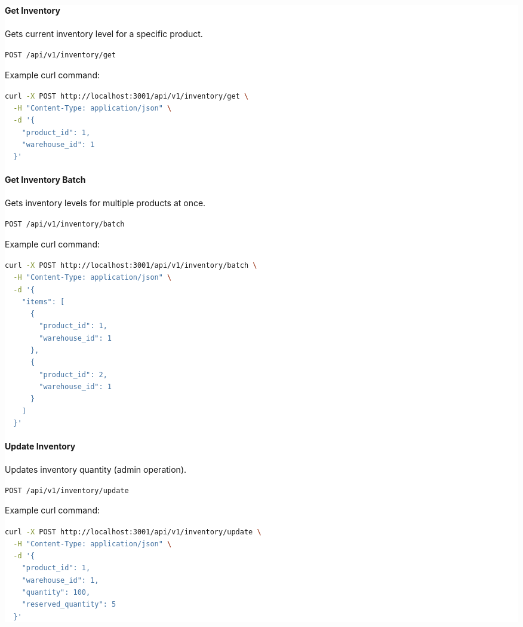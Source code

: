 #### Get Inventory

Gets current inventory level for a specific product.

```
POST /api/v1/inventory/get
```

Example curl command:
```bash
curl -X POST http://localhost:3001/api/v1/inventory/get \
  -H "Content-Type: application/json" \
  -d '{
    "product_id": 1,
    "warehouse_id": 1
  }'
```

#### Get Inventory Batch

Gets inventory levels for multiple products at once.

```
POST /api/v1/inventory/batch
```

Example curl command:
```bash
curl -X POST http://localhost:3001/api/v1/inventory/batch \
  -H "Content-Type: application/json" \
  -d '{
    "items": [
      {
        "product_id": 1,
        "warehouse_id": 1
      },
      {
        "product_id": 2,
        "warehouse_id": 1
      }
    ]
  }'
```

#### Update Inventory

Updates inventory quantity (admin operation).

```
POST /api/v1/inventory/update
```

Example curl command:
```bash
curl -X POST http://localhost:3001/api/v1/inventory/update \
  -H "Content-Type: application/json" \
  -d '{
    "product_id": 1,
    "warehouse_id": 1,
    "quantity": 100,
    "reserved_quantity": 5
  }'
```
